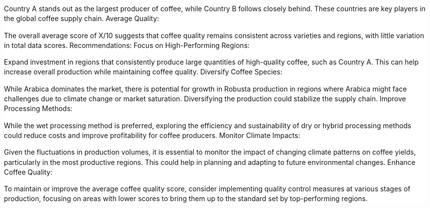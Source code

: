 Country A stands out as the largest producer of coffee, while Country B follows closely behind. These countries are key players in the global coffee supply chain.
Average Quality:

The overall average score of X/10 suggests that coffee quality remains consistent across varieties and regions, with little variation in total data scores.
Recommendations:
Focus on High-Performing Regions:

Expand investment in regions that consistently produce large quantities of high-quality coffee, such as Country A. This can help increase overall production while maintaining coffee quality.
Diversify Coffee Species:

While Arabica dominates the market, there is potential for growth in Robusta production in regions where Arabica might face challenges due to climate change or market saturation. Diversifying the production could stabilize the supply chain.
Improve Processing Methods:

While the wet processing method is preferred, exploring the efficiency and sustainability of dry or hybrid processing methods could reduce costs and improve profitability for coffee producers.
Monitor Climate Impacts:

Given the fluctuations in production volumes, it is essential to monitor the impact of changing climate patterns on coffee yields, particularly in the most productive regions. This could help in planning and adapting to future environmental changes.
Enhance Coffee Quality:

To maintain or improve the average coffee quality score, consider implementing quality control measures at various stages of production, focusing on areas with lower scores to bring them up to the standard set by top-performing regions.
